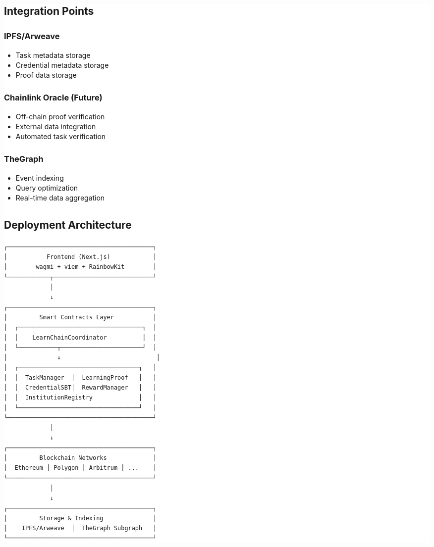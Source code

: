 ## Integration Points

### IPFS/Arweave
- Task metadata storage
- Credential metadata storage
- Proof data storage

### Chainlink Oracle (Future)
- Off-chain proof verification
- External data integration
- Automated task verification

### TheGraph
- Event indexing
- Query optimization
- Real-time data aggregation

## Deployment Architecture

```
┌─────────────────────────────────────────┐
│           Frontend (Next.js)            │
│        wagmi + viem + RainbowKit        │
└────────────┬────────────────────────────┘
             │
             ↓
┌─────────────────────────────────────────┐
│         Smart Contracts Layer           │
│  ┌───────────────────────────────────┐  │
│  │    LearnChainCoordinator          │  │
│  └───────────┬───────────────────────┘  │
│              ↓                           │
│  ┌──────────────────────────────────┐   │
│  │  TaskManager  │  LearningProof   │   │
│  │  CredentialSBT│  RewardManager   │   │
│  │  InstitutionRegistry             │   │
│  └──────────────────────────────────┘   │
└─────────────────────────────────────────┘
             │
             ↓
┌─────────────────────────────────────────┐
│         Blockchain Networks             │
│  Ethereum │ Polygon │ Arbitrum │ ...    │
└─────────────────────────────────────────┘
             │
             ↓
┌─────────────────────────────────────────┐
│         Storage & Indexing              │
│    IPFS/Arweave  │  TheGraph Subgraph   │
└─────────────────────────────────────────┘
```
